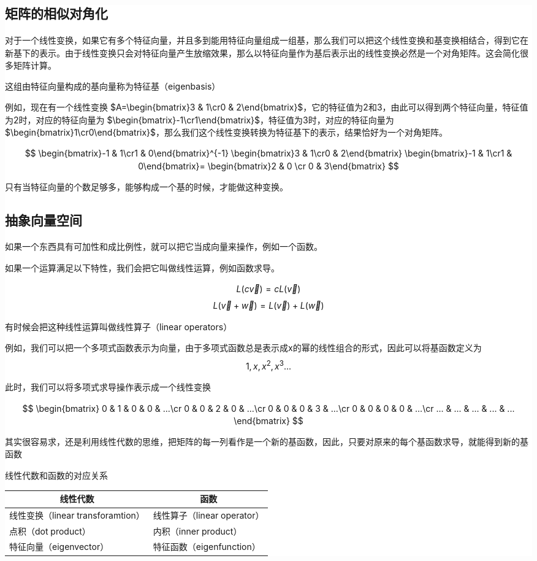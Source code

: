 ## 矩阵的相似对角化

对于一个线性变换，如果它有多个特征向量，并且多到能用特征向量组成一组基，那么我们可以把这个线性变换和基变换相结合，得到它在新基下的表示。由于线性变换只会对特征向量产生放缩效果，那么以特征向量作为基后表示出的线性变换必然是一个对角矩阵。这会简化很多矩阵计算。

这组由特征向量构成的基向量称为特征基（eigenbasis）

例如，现在有一个线性变换 $A=\begin{bmatrix}3 & 1\cr0 & 2\end{bmatrix}$，它的特征值为2和3，由此可以得到两个特征向量，特征值为2时，对应的特征向量为 $\begin{bmatrix}-1\cr1\end{bmatrix}$，特征值为3时，对应的特征向量为 $\begin{bmatrix}1\cr0\end{bmatrix}$，那么我们这个线性变换转换为特征基下的表示，结果恰好为一个对角矩阵。

$$
\begin{bmatrix}-1 & 1\cr1 & 0\end{bmatrix}^{-1}
\begin{bmatrix}3 & 1\cr0 & 2\end{bmatrix}
\begin{bmatrix}-1 & 1\cr1 & 0\end{bmatrix}=
\begin{bmatrix}2 & 0 \cr 0 & 3\end{bmatrix}
$$

只有当特征向量的个数足够多，能够构成一个基的时候，才能做这种变换。

## 抽象向量空间

如果一个东西具有可加性和成比例性，就可以把它当成向量来操作，例如一个函数。

如果一个运算满足以下特性，我们会把它叫做线性运算，例如函数求导。

$$L(c\vec{v}) = cL(\vec{v})$$
$$L(\vec{v}+\vec{w}) = L(\vec{v}) + L(\vec{w})$$

有时候会把这种线性运算叫做线性算子（linear operators）

例如，我们可以把一个多项式函数表示为向量，由于多项式函数总是表示成x的幂的线性组合的形式，因此可以将基函数定义为$$1,x,x^2,x^3...$$

此时，我们可以将多项式求导操作表示成一个线性变换

$$
\begin{bmatrix}
0 & 1 & 0 & 0 & ...\cr
0 & 0 & 2 & 0 & ...\cr
0 & 0 & 0 & 3 & ...\cr
0 & 0 & 0 & 0 & ...\cr
... & ... & ... & ... & ...
\end{bmatrix}
$$

其实很容易求，还是利用线性代数的思维，把矩阵的每一列看作是一个新的基函数，因此，只要对原来的每个基函数求导，就能得到新的基函数

线性代数和函数的对应关系

|线性代数|函数|
|---|---|
|线性变换（linear transforamtion）|线性算子（linear operator）|
|点积（dot product）|内积（inner product）|
|特征向量（eigenvector）|特征函数（eigenfunction）|
